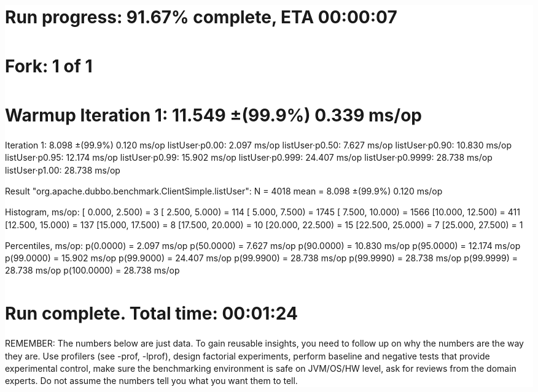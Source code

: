 # Run progress: 91.67% complete, ETA 00:00:07
# Fork: 1 of 1
# Warmup Iteration   1: 11.549 ±(99.9%) 0.339 ms/op
Iteration   1: 8.098 ±(99.9%) 0.120 ms/op
                 listUser·p0.00:   2.097 ms/op
                 listUser·p0.50:   7.627 ms/op
                 listUser·p0.90:   10.830 ms/op
                 listUser·p0.95:   12.174 ms/op
                 listUser·p0.99:   15.902 ms/op
                 listUser·p0.999:  24.407 ms/op
                 listUser·p0.9999: 28.738 ms/op
                 listUser·p1.00:   28.738 ms/op



Result "org.apache.dubbo.benchmark.ClientSimple.listUser":
  N = 4018
  mean =      8.098 ±(99.9%) 0.120 ms/op

  Histogram, ms/op:
    [ 0.000,  2.500) = 3 
    [ 2.500,  5.000) = 114 
    [ 5.000,  7.500) = 1745 
    [ 7.500, 10.000) = 1566 
    [10.000, 12.500) = 411 
    [12.500, 15.000) = 137 
    [15.000, 17.500) = 8 
    [17.500, 20.000) = 10 
    [20.000, 22.500) = 15 
    [22.500, 25.000) = 7 
    [25.000, 27.500) = 1 

  Percentiles, ms/op:
      p(0.0000) =      2.097 ms/op
     p(50.0000) =      7.627 ms/op
     p(90.0000) =     10.830 ms/op
     p(95.0000) =     12.174 ms/op
     p(99.0000) =     15.902 ms/op
     p(99.9000) =     24.407 ms/op
     p(99.9900) =     28.738 ms/op
     p(99.9990) =     28.738 ms/op
     p(99.9999) =     28.738 ms/op
    p(100.0000) =     28.738 ms/op


# Run complete. Total time: 00:01:24

REMEMBER: The numbers below are just data. To gain reusable insights, you need to follow up on
why the numbers are the way they are. Use profilers (see -prof, -lprof), design factorial
experiments, perform baseline and negative tests that provide experimental control, make sure
the benchmarking environment is safe on JVM/OS/HW level, ask for reviews from the domain experts.
Do not assume the numbers tell you what you want them to tell.
